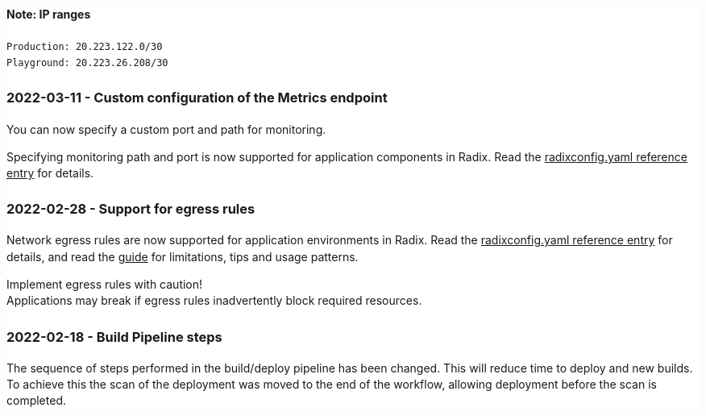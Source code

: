 #### Note: IP ranges

```text
Production: 20.223.122.0/30
Playground: 20.223.26.208/30
```

### 2022-03-11 - Custom configuration of the Metrics endpoint

You can now specify a custom port and path for monitoring.

Specifying monitoring path and port is now supported for application components in Radix. Read the [radixconfig.yaml reference entry](../../references/reference-radix-config/#monitoringconfig) for details.

### 2022-02-28 - Support for egress rules

Network egress rules are now supported for application environments in Radix. Read the [radixconfig.yaml reference entry](https://www.radix.equinor.com/references/reference-radix-config/#egressrules) for details, and read the [guide](../../guides/egress-rules/#default-rules) for limitations, tips and usage patterns.

Implement egress rules with caution!  
Applications may break if egress rules inadvertently block required resources.

### 2022-02-18 - Build Pipeline steps

The sequence of steps performed in the build/deploy pipeline has been changed. This will reduce time to deploy and new builds.  
To achieve this the scan of the deployment was moved to the end of the workflow, allowing deployment before the scan is completed.
